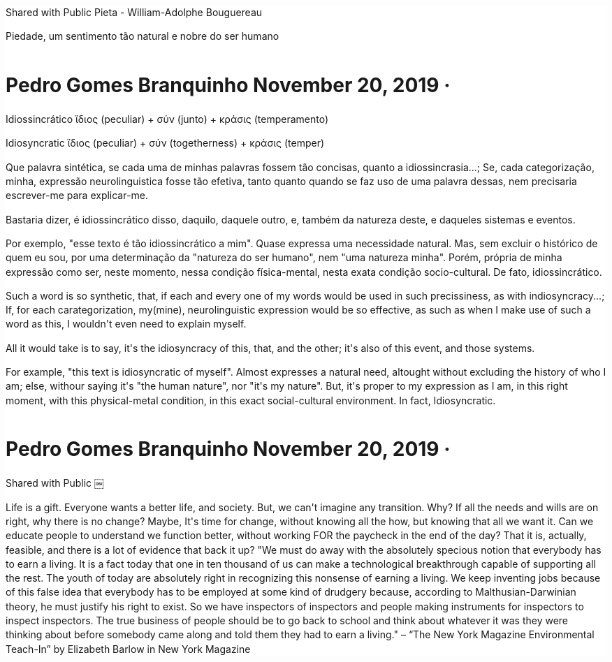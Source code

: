 Shared with Public
Pieta - William-Adolphe Bouguereau

Piedade, um sentimento tão natural e nobre do ser humano


<a id="orgd462eff"></a>

# Pedro Gomes Branquinho November 20, 2019  ·

Idiossincrático
ἴδιος (peculiar) + σύν (junto) + κράσις (temperamento)

Idiosyncratic 
ἴδιος (peculiar) + σύν (togetherness) + κράσις (temper)

Que palavra sintética, se cada uma de minhas palavras fossem tão concisas, quanto a idiossincrasia...; Se, cada categorização, minha, expressão neurolinguistica fosse tão efetiva, tanto quanto quando se faz uso de uma palavra dessas, nem precisaria escrever-me para explicar-me.

Bastaria dizer, é idiossincrático disso, daquilo, daquele outro, e, também da natureza deste, e daqueles sistemas e eventos.

Por exemplo, "esse texto é tão idiossincrático a mim". Quase expressa uma necessidade natural. Mas, sem excluir o histórico de quem eu sou, por uma determinação da "natureza do ser humano", nem "uma natureza minha". Porém, própria de minha expressão como ser, neste momento, nessa condição física-mental, nesta exata condição socio-cultural. De fato, idiossincrático.

Such a word is so synthetic, that, if each and every one of my words would be used in such precissiness, as with indiosyncracy...; If, for each carategorization, my(mine), neurolinguistic expression would be so effective, as such as when I make use of such a word as this, I wouldn't even need to explain myself.

All it would take is to say, it's the idiosyncracy of this, that, and the other; it's also of this event, and those systems.

For example, "this text is idiosyncratic of myself". Almost expresses a natural need, altought without  excluding the history of who I am; else, withour saying it's "the human nature", nor "it's my nature". But, it's proper to my expression as I am, in this right moment, with this physical-metal condition, in this exact social-cultural environment. In fact, Idiosyncratic.


<a id="org0e669fc"></a>

# Pedro Gomes Branquinho November 20, 2019  ·

Shared with Public
￼

Life is a gift.
Everyone wants a better life, and society. But, we can't imagine any transition. Why? If all the needs and wills are on right, why there is no change?
Maybe, It's time for change, without knowing all the how, but knowing that all we want it.
Can we educate people to understand we function better, without working FOR the paycheck in the end of the day? That it is, actually, feasible, and there is a lot of evidence that back it up?
"We must do away with the absolutely specious notion that everybody has to earn a living. It is a fact today that one in ten thousand of us can make a technological breakthrough capable of supporting all the rest. The youth of today are absolutely right in recognizing this nonsense of earning a living. We keep inventing jobs because of this false idea that everybody has to be employed at some kind of drudgery because, according to Malthusian-Darwinian theory, he must justify his right to exist.
 So we have inspectors of inspectors and people making instruments for inspectors to inspect inspectors. The true business of people should be to go back to school and think about whatever it was they were thinking about before somebody came along and told them they had to earn a living."
– “The New York Magazine Environmental Teach-In” by Elizabeth Barlow in New York Magazine
